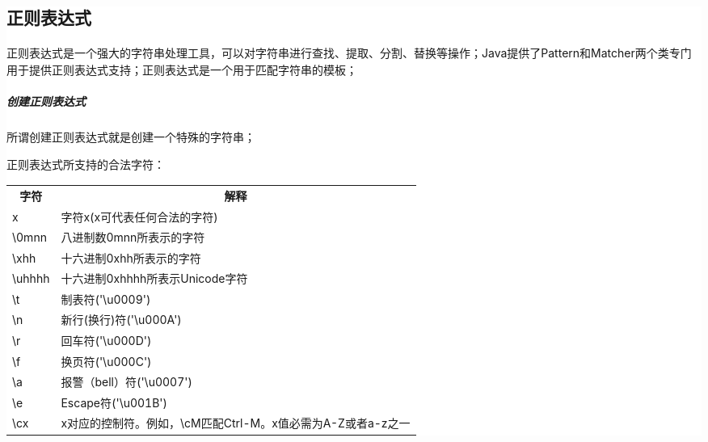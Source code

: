 ## 正则表达式

正则表达式是一个强大的字符串处理工具，可以对字符串进行查找、提取、分割、替换等操作；Java提供了Pattern和Matcher两个类专门用于提供正则表达式支持；正则表达式是一个用于匹配字符串的模板；

##### 创建正则表达式

所谓创建正则表达式就是创建一个特殊的字符串；

正则表达式所支持的合法字符：

<table>
  <tr>
    <th>字符</th>
    <th>解释</th>
  </tr>
  <tr>
    <td>x</td>
    <td>字符x(x可代表任何合法的字符)</td>
  </tr>
  <tr>
    <td>\0mnn</td>
    <td>八进制数0mnn所表示的字符</td>
  </tr>
  <tr>
    <td>\xhh</td>
    <td>十六进制0xhh所表示的字符</td>
  </tr>
  <tr>
    <td>\uhhhh</td>
    <td>十六进制0xhhhh所表示Unicode字符</td>
  </tr>
  <tr>
    <td>\t</td>
    <td>制表符('\u0009')</td>
  </tr>
  <tr>
    <td>\n</td>
    <td>新行(换行)符('\u000A')</td>
  </tr>
  <tr>
    <td>\r</td>
    <td>回车符('\u000D')</td>
  </tr>
  <tr>
    <td>\f</td>
    <td>换页符('\u000C')</td>
  </tr>
  <tr>
    <td>\a</td>
    <td>报警（bell）符('\u0007')</td>
  </tr>
  <tr>
    <td>\e</td>
    <td>Escape符('\u001B')</td>
  </tr>
  <tr>
    <td>\cx</td>
    <td>x对应的控制符。例如，\cM匹配Ctrl-M。x值必需为A-Z或者a-z之一</td>
  </tr>
</table>
